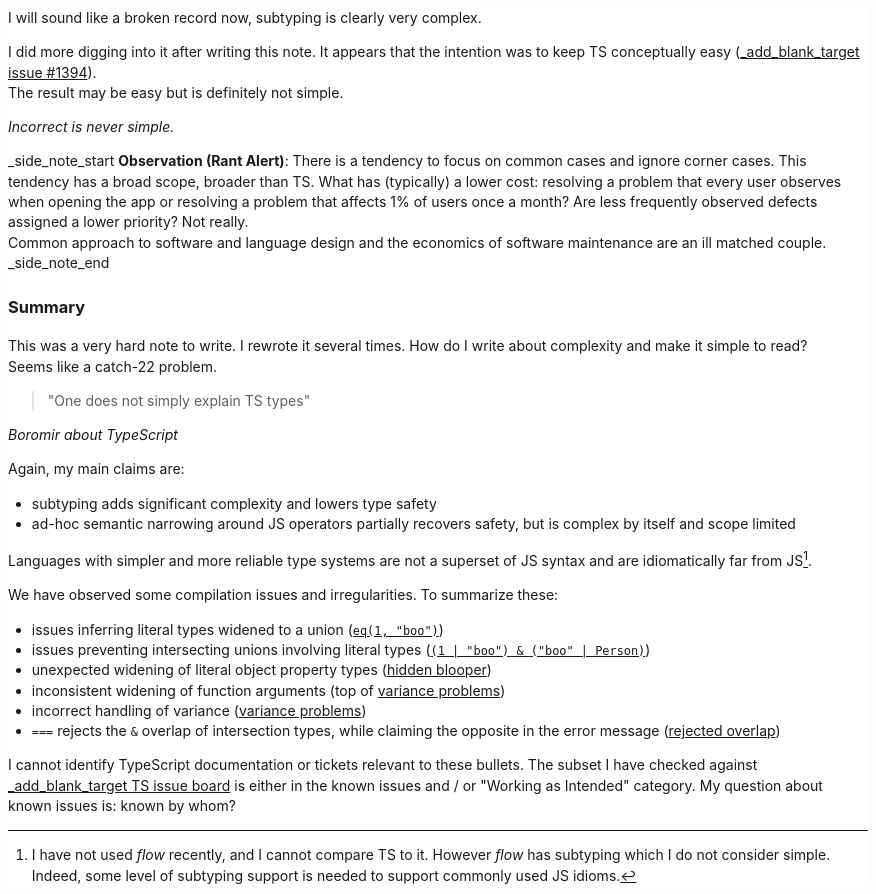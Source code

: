 I will sound like a broken record now, subtyping is clearly very complex.

I did more digging into it after writing this note.  It appears that the intention was to keep TS conceptually easy
([_add_blank_target issue #1394](https://github.com/microsoft/TypeScript/issues/1394)).  
The result may be easy but is definitely not simple.

_Incorrect is never simple._
 
_side_note_start **Observation (Rant Alert)**: 
There is a tendency to focus on common cases and ignore corner cases. 
This tendency has a broad scope, broader than TS. 
What has (typically) a lower cost:  resolving a problem that every user observes when opening the app or resolving a problem that affects 1% of users once a month?  Are less frequently observed defects assigned a lower priority?  Not really.  
Common approach to software and language design and the economics of software maintenance are an ill matched couple. 
_side_note_end

### Summary

This was a very hard note to write.  I rewrote it several times.  How do I write about complexity and make it simple to read?  
Seems like a catch-22 problem.  

> "One does not simply explain TS types"

_Boromir about TypeScript_

Again, my main claims are:

* subtyping adds significant complexity and lowers type safety
* ad-hoc semantic narrowing around JS operators partially recovers safety, but is complex by itself and scope limited

Languages with simpler and more reliable type systems are not a superset of JS syntax and are idiomatically far from JS[^flow].   

[^flow]: I have not used _flow_ recently, and I cannot compare TS to it.  However _flow_ has subtyping which I do not consider simple. Indeed, some level of subtyping support is needed to support commonly used JS idioms.

We have observed some compilation issues and irregularities.  To summarize these:

* issues inferring literal types widened to a union ([`eq(1, "boo")`](#subtyping))
* issues preventing intersecting unions involving literal types ([`(1 | "boo") & ("boo" | Person)`](#subtyping))
* unexpected widening of literal object property types ([hidden blooper](#hidden-blooper-side-note))
* inconsistent widening of function arguments (top of [variance problems](#variance-problems))
* incorrect handling of variance ([variance problems](#variance-problems))
* `===` rejects the `&` overlap of intersection types, while claiming the opposite in the error message ([rejected overlap](#semantics-rejected-overlap))

I cannot identify TypeScript documentation or tickets relevant to these bullets. The subset I have
checked against [_add_blank_target TS issue board](https://github.com/microsoft/TypeScript/issues) is either in the known issues and / or "Working as Intended" category.  My question about known issues is:
known by whom?


[^1]: [rejected overlap](#semantics-rejected-overlap) section explains why I call it a guess.
[^langs]:  All can be used for frontend development and can be compiled to JS.  
[^2]: Haskell is still improving on this aspect. IMO, the need for polymorphic access to 
[^ticket]: See [_add_blank_target #27910](https://github.com/microsoft/TypeScript/issues/27910)